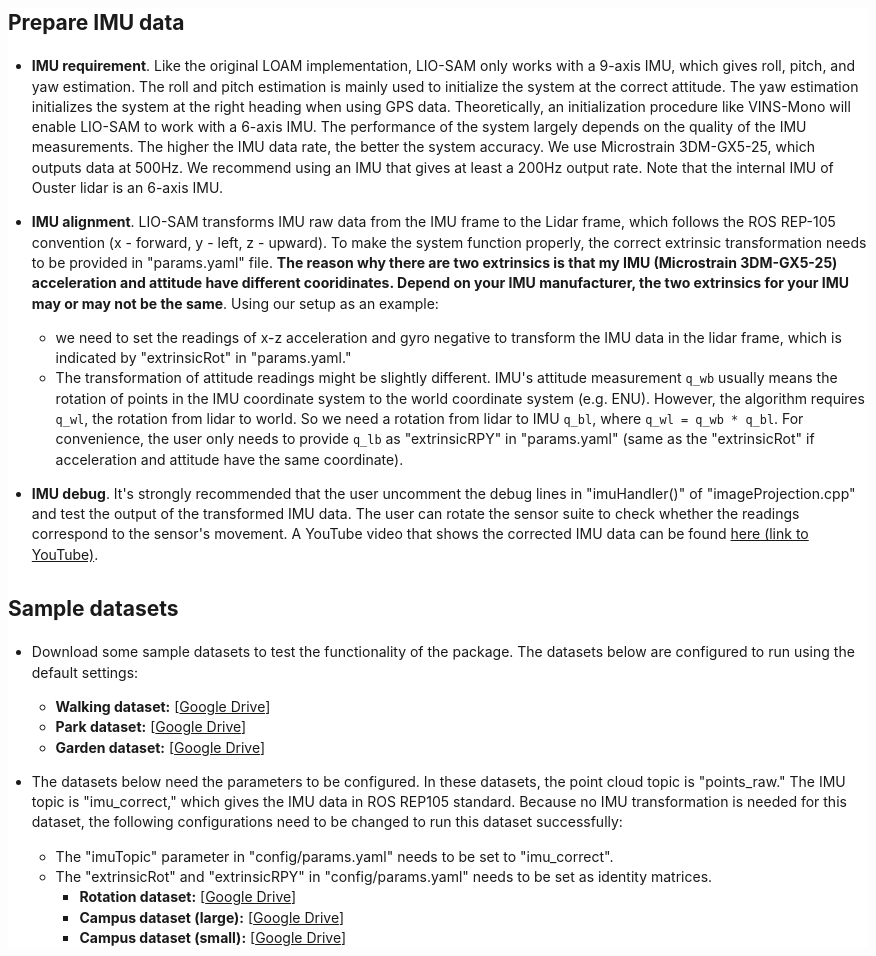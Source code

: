 ## Prepare IMU data

  - **IMU requirement**. Like the original LOAM implementation, LIO-SAM only works with a 9-axis IMU, which gives roll, pitch, and yaw estimation. The roll and pitch estimation is mainly used to initialize the system at the correct attitude. The yaw estimation initializes the system at the right heading when using GPS data. Theoretically, an initialization procedure like VINS-Mono will enable LIO-SAM to work with a 6-axis IMU. The performance of the system largely depends on the quality of the IMU measurements. The higher the IMU data rate, the better the system accuracy. We use Microstrain 3DM-GX5-25, which outputs data at 500Hz. We recommend using an IMU that gives at least a 200Hz output rate. Note that the internal IMU of Ouster lidar is an 6-axis IMU.

  - **IMU alignment**. LIO-SAM transforms IMU raw data from the IMU frame to the Lidar frame, which follows the ROS REP-105 convention (x - forward, y - left, z - upward). To make the system function properly, the correct extrinsic transformation needs to be provided in "params.yaml" file. **The reason why there are two extrinsics is that my IMU (Microstrain 3DM-GX5-25) acceleration and attitude have different cooridinates. Depend on your IMU manufacturer, the two extrinsics for your IMU may or may not be the same**. Using our setup as an example:
    - we need to set the readings of x-z acceleration and gyro negative to transform the IMU data in the lidar frame, which is indicated by "extrinsicRot" in "params.yaml."
    - The transformation of attitude readings might be slightly different. IMU's attitude measurement `q_wb` usually means the rotation of points in the IMU coordinate system to the world coordinate system (e.g. ENU). However, the algorithm requires `q_wl`, the rotation from lidar to world. So we need a rotation from lidar to IMU `q_bl`, where `q_wl = q_wb * q_bl`. For convenience, the user only needs to provide `q_lb` as "extrinsicRPY" in "params.yaml" (same as the "extrinsicRot" if acceleration and attitude have the same coordinate).

  - **IMU debug**. It's strongly recommended that the user uncomment the debug lines in "imuHandler()" of "imageProjection.cpp" and test the output of the transformed IMU data. The user can rotate the sensor suite to check whether the readings correspond to the sensor's movement. A YouTube video that shows the corrected IMU data can be found [here (link to YouTube)](https://youtu.be/BOUK8LYQhHs).




## Sample datasets

  * Download some sample datasets to test the functionality of the package. The datasets below are configured to run using the default settings:
    - **Walking dataset:** [[Google Drive](https://drive.google.com/drive/folders/1gJHwfdHCRdjP7vuT556pv8atqrCJPbUq?usp=sharing)]
    - **Park dataset:** [[Google Drive](https://drive.google.com/drive/folders/1gJHwfdHCRdjP7vuT556pv8atqrCJPbUq?usp=sharing)]
    - **Garden dataset:** [[Google Drive](https://drive.google.com/drive/folders/1gJHwfdHCRdjP7vuT556pv8atqrCJPbUq?usp=sharing)]

  * The datasets below need the parameters to be configured. In these datasets, the point cloud topic is "points_raw." The IMU topic is "imu_correct," which gives the IMU data in ROS REP105 standard. Because no IMU transformation is needed for this dataset, the following configurations need to be changed to run this dataset successfully:
    - The "imuTopic" parameter in "config/params.yaml" needs to be set to "imu_correct".
    - The "extrinsicRot" and "extrinsicRPY" in "config/params.yaml" needs to be set as identity matrices.
      - **Rotation dataset:** [[Google Drive](https://drive.google.com/drive/folders/1gJHwfdHCRdjP7vuT556pv8atqrCJPbUq?usp=sharing)]
      - **Campus dataset (large):** [[Google Drive](https://drive.google.com/drive/folders/1gJHwfdHCRdjP7vuT556pv8atqrCJPbUq?usp=sharing)]
      - **Campus dataset (small):** [[Google Drive](https://drive.google.com/drive/folders/1gJHwfdHCRdjP7vuT556pv8atqrCJPbUq?usp=sharing)]
